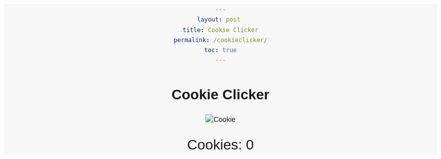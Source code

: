 ```yaml
---
layout: post 
title: Cookie Clicker
permalink: /cookieclicker/
toc: true
---
```


<!DOCTYPE html>
<html lang="en">
<head>
  <meta charset="UTF-8">
  <meta name="viewport" content="width=device-width, initial-scale=1.0">
  <title>Cookie Clicker</title>
  <style>
    body {
      font-family: Arial, sans-serif;
      text-align: center;
      margin: 0;
      padding: 50px;
      background-color: #f7f7f7;
    }

    #cookie {
      width: 150px;
      cursor: pointer;
      transition: transform 0.1s;
    }

    #cookie:active {
      transform: scale(0.9);
    }

    #counter {
      font-size: 2em;
      margin-top: 20px;
    }
  </style>
</head>
<body>

  <h1>Cookie Clicker</h1>
  <img id="cookie" src="https://i.imgur.com/NbKJkcz.png" alt="Cookie">
  <div id="counter">Cookies: 0</div>

  <script>
    let cookieCount = 0;

    const cookie = document.getElementById('cookie');
    const counter = document.getElementById('counter');

    cookie.addEventListener('click', function() {
      cookieCount++;
      counter.textContent = `Cookies: ${cookieCount}`;
    });
  </script>

</body>
</html>
